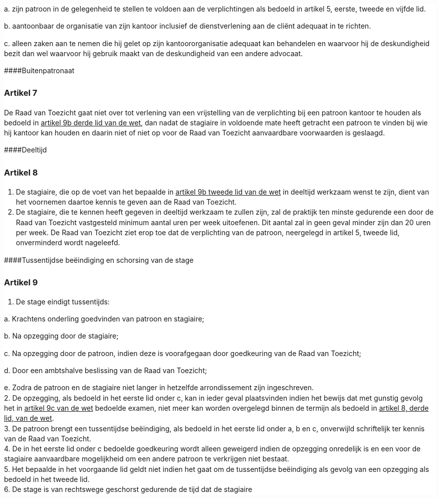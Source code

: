 a. zijn patroon in de gelegenheid te stellen te voldoen aan de verplichtingen als bedoeld in artikel 5, eerste, tweede en vijfde lid.  

b. aantoonbaar de organisatie van zijn kantoor inclusief de dienstverlening aan de cliënt adequaat in te richten.  

c. alleen zaken aan te nemen die hij gelet op zijn kantoororganisatie adequaat kan behandelen en waarvoor hij de deskundigheid bezit dan wel waarvoor hij gebruik maakt van de deskundigheid van een andere advocaat.     

####Buitenpatronaat

### Artikel  7  

De Raad van Toezicht gaat niet over tot verlening van een vrijstelling van de verplichting bij een patroon kantoor te houden als bedoeld in [artikel 9b derde lid van de wet](../../../../wet/advocatenwet/BWBR0002093/README.md), dan nadat de stagiaire in voldoende mate heeft getracht een patroon te vinden bij wie hij kantoor kan houden en daarin niet of niet op voor de Raad van Toezicht aanvaardbare voorwaarden is geslaagd.  

####Deeltijd

### Artikel  8  

1.  De stagiaire, die op de voet van het bepaalde in [artikel 9b tweede lid van de wet](../../../../wet/advocatenwet/BWBR0002093/README.md) in deeltijd werkzaam wenst te zijn, dient van het voornemen daartoe kennis te geven aan de Raad van Toezicht.   
2.  De stagiaire, die te kennen heeft gegeven in deeltijd werkzaam te zullen zijn, zal de praktijk ten minste gedurende een door de Raad van Toezicht vastgesteld minimum aantal uren per week uitoefenen. Dit aantal zal in geen geval minder zijn dan 20 uren per week. De Raad van Toezicht ziet erop toe dat de verplichting van de patroon, neergelegd in artikel 5, tweede lid, onverminderd wordt nageleefd.   

####Tussentijdse beëindiging en schorsing van de stage

### Artikel  9  

1.  De stage eindigt tussentijds: 

a. Krachtens onderling goedvinden van patroon en stagiaire;  

b. Na opzegging door de stagiaire;  

c. Na opzegging door de patroon, indien deze is voorafgegaan door goedkeuring van de Raad van Toezicht;  

d. Door een ambtshalve beslissing van de Raad van Toezicht;  

e. Zodra de patroon en de stagiaire niet langer in hetzelfde arrondissement zijn ingeschreven.     
2.  De opzegging, als bedoeld in het eerste lid onder c, kan in ieder geval plaatsvinden indien het bewijs dat met gunstig gevolg het in [artikel 9c van de wet](../../../../wet/advocatenwet/BWBR0002093/README.md) bedoelde examen, niet meer kan worden overgelegd binnen de termijn als bedoeld in [artikel 8, derde lid, van de wet](../../../../wet/advocatenwet/BWBR0002093/README.md).   
3.  De patroon brengt een tussentijdse beëindiging, als bedoeld in het eerste lid onder a, b en c, onverwijld schriftelijk ter kennis van de Raad van Toezicht.   
4.  De in het eerste lid onder c bedoelde goedkeuring wordt alleen geweigerd indien de opzegging onredelijk is en een voor de stagiaire aanvaardbare mogelijkheid om een andere patroon te verkrijgen niet bestaat.   
5.  Het bepaalde in het voorgaande lid geldt niet indien het gaat om de tussentijdse beëindiging als gevolg van een opzegging als bedoeld in het tweede lid.   
6.  De stage is van rechtswege geschorst gedurende de tijd dat de stagiaire 
